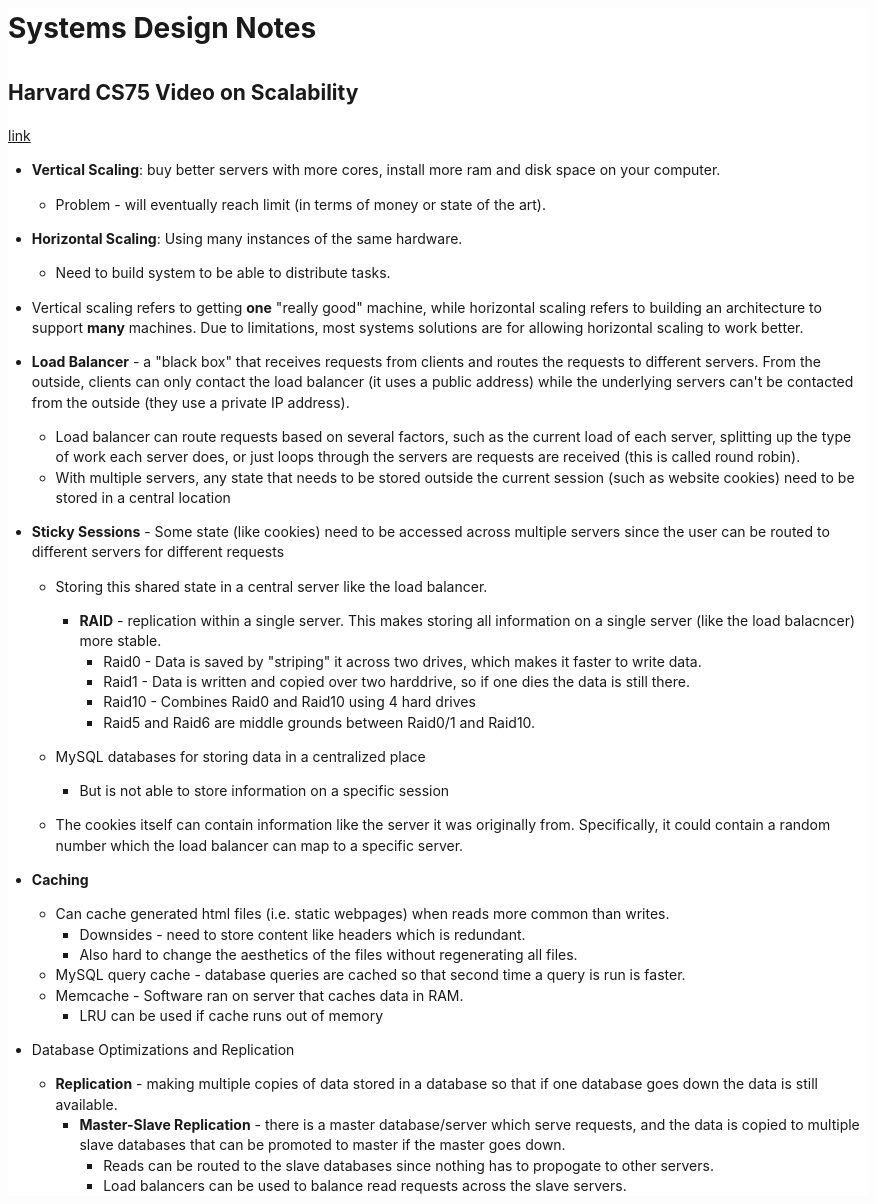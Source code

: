 # Systems Design Notes

## Harvard CS75 Video on Scalability

[link](https://www.youtube.com/watch?v=-W9F__D3oY4)

* **Vertical Scaling**: buy better servers with more cores, install more ram and disk space on your computer.
    * Problem - will eventually reach limit (in terms of money or state of the art).

* **Horizontal Scaling**: Using many instances of the same hardware.
    * Need to build system to be able to distribute tasks.

* Vertical scaling refers to getting **one** "really good" machine, while horizontal scaling refers to building an architecture to support **many** machines. Due to limitations, most systems solutions are for allowing horizontal scaling to work better.

* **Load Balancer** - a "black box" that receives requests from clients and routes the requests to different servers. From the outside, clients can only contact the load balancer (it uses a public address) while the underlying servers can't be contacted from the outside (they use a private IP address).
    * Load balancer can route requests based on several factors, such as the current load of each server, splitting up the type of work each server does, or just loops through the servers are requests are received (this is called round robin).
    * With multiple servers, any state that needs to be stored outside the current session (such as website cookies) need to be stored in a central location

* **Sticky Sessions** - Some state (like cookies) need to be accessed across multiple servers since the user can be routed to different servers for different requests
    * Storing this shared state in a central server like the load balancer.
        * **RAID** - replication within a single server. This makes storing all information on a single server (like the load balacncer) more stable.
            * Raid0 - Data is saved by "striping" it across two drives, which makes it faster to write data.
            * Raid1 - Data is written and copied over two harddrive, so if one dies the data is still there.
            * Raid10 - Combines Raid0 and Raid10 using 4 hard drives
            * Raid5 and Raid6 are middle grounds between Raid0/1 and Raid10.

    * MySQL databases for storing data in a centralized place
        * But is not able to store information on a specific session

    * The cookies itself can contain information like the server it was originally from. Specifically, it could contain a random number which the load balancer can map to a specific server.

* **Caching**
    * Can cache generated html files (i.e. static webpages) when reads more common than writes.
        * Downsides - need to store content like headers which is redundant.
        * Also hard to change the aesthetics of the files without regenerating all files.
    * MySQL query cache - database queries are cached so that second time a query is run is faster.
    * Memcache - Software ran on server that caches data in RAM.
        * LRU can be used if cache runs out of memory




* Database Optimizations and Replication
    * **Replication** - making multiple copies of data stored in a database so that if one database goes down the data is still available.
        * **Master-Slave Replication** - there is a master database/server which serve requests, and the data is copied to multiple slave databases that can be promoted to master if the master goes down.
            * Reads can be routed to the slave databases since nothing has to propogate to other servers.
            * Load balancers can be used to balance read requests across the slave servers.
